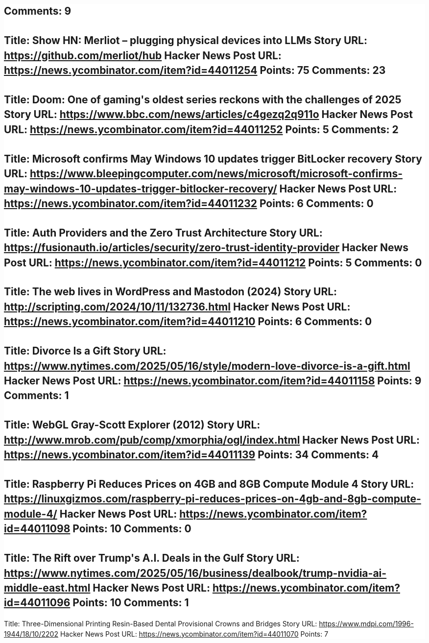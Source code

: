 Comments: 9
----------------------------------------
Title: Show HN: Merliot – plugging physical devices into LLMs
Story URL: https://github.com/merliot/hub
Hacker News Post URL: https://news.ycombinator.com/item?id=44011254
Points: 75
Comments: 23
----------------------------------------
Title: Doom: One of gaming's oldest series reckons with the challenges of 2025
Story URL: https://www.bbc.com/news/articles/c4gezq2q911o
Hacker News Post URL: https://news.ycombinator.com/item?id=44011252
Points: 5
Comments: 2
----------------------------------------
Title: Microsoft confirms May Windows 10 updates trigger BitLocker recovery
Story URL: https://www.bleepingcomputer.com/news/microsoft/microsoft-confirms-may-windows-10-updates-trigger-bitlocker-recovery/
Hacker News Post URL: https://news.ycombinator.com/item?id=44011232
Points: 6
Comments: 0
----------------------------------------
Title: Auth Providers and the Zero Trust Architecture
Story URL: https://fusionauth.io/articles/security/zero-trust-identity-provider
Hacker News Post URL: https://news.ycombinator.com/item?id=44011212
Points: 5
Comments: 0
----------------------------------------
Title: The web lives in WordPress and Mastodon (2024)
Story URL: http://scripting.com/2024/10/11/132736.html
Hacker News Post URL: https://news.ycombinator.com/item?id=44011210
Points: 6
Comments: 0
----------------------------------------
Title: Divorce Is a Gift
Story URL: https://www.nytimes.com/2025/05/16/style/modern-love-divorce-is-a-gift.html
Hacker News Post URL: https://news.ycombinator.com/item?id=44011158
Points: 9
Comments: 1
----------------------------------------
Title: WebGL Gray-Scott Explorer (2012)
Story URL: http://www.mrob.com/pub/comp/xmorphia/ogl/index.html
Hacker News Post URL: https://news.ycombinator.com/item?id=44011139
Points: 34
Comments: 4
----------------------------------------
Title: Raspberry Pi Reduces Prices on 4GB and 8GB Compute Module 4
Story URL: https://linuxgizmos.com/raspberry-pi-reduces-prices-on-4gb-and-8gb-compute-module-4/
Hacker News Post URL: https://news.ycombinator.com/item?id=44011098
Points: 10
Comments: 0
----------------------------------------
Title: The Rift over Trump's A.I. Deals in the Gulf
Story URL: https://www.nytimes.com/2025/05/16/business/dealbook/trump-nvidia-ai-middle-east.html
Hacker News Post URL: https://news.ycombinator.com/item?id=44011096
Points: 10
Comments: 1
----------------------------------------
Title: Three-Dimensional Printing Resin-Based Dental Provisional Crowns and Bridges
Story URL: https://www.mdpi.com/1996-1944/18/10/2202
Hacker News Post URL: https://news.ycombinator.com/item?id=44011070
Points: 7